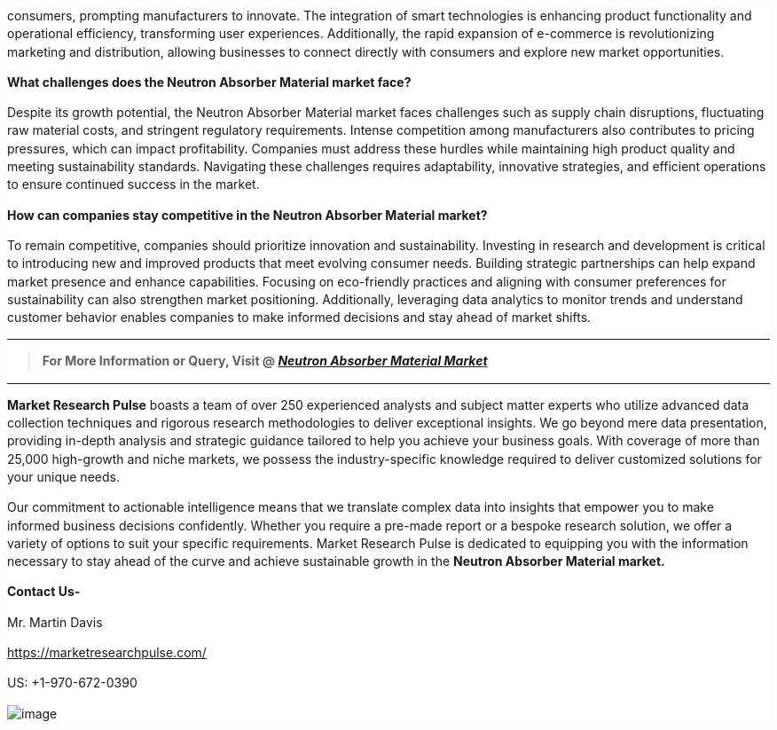 consumers, prompting manufacturers to innovate. The integration of smart technologies is enhancing product functionality and operational efficiency, transforming user experiences. Additionally, the rapid expansion of e-commerce is revolutionizing marketing and distribution, allowing businesses to connect directly with consumers and explore new market opportunities.</p><p><strong>What challenges does the Neutron Absorber Material market face?</strong></p><p>Despite its growth potential, the Neutron Absorber Material market faces challenges such as supply chain disruptions, fluctuating raw material costs, and stringent regulatory requirements. Intense competition among manufacturers also contributes to pricing pressures, which can impact profitability. Companies must address these hurdles while maintaining high product quality and meeting sustainability standards. Navigating these challenges requires adaptability, innovative strategies, and efficient operations to ensure continued success in the market.</p><p><strong>How can companies stay competitive in the Neutron Absorber Material market?</strong></p><p>To remain competitive, companies should prioritize innovation and sustainability. Investing in research and development is critical to introducing new and improved products that meet evolving consumer needs. Building strategic partnerships can help expand market presence and enhance capabilities. Focusing on eco-friendly practices and aligning with consumer preferences for sustainability can also strengthen market positioning. Additionally, leveraging data analytics to monitor trends and understand customer behavior enables companies to make informed decisions and stay ahead of market shifts.</p><hr /><blockquote><p><strong>For More Information or Query, Visit @&nbsp;<em><a href="https://marketresearchpulse.com/report/22223/neutron-absorber-material-market?utm_source=Linkedin&utm_medium=030">Neutron Absorber Material Market</a></em></strong></p></blockquote><hr /><p><strong>Market Research Pulse</strong> boasts a team of over 250 experienced analysts and subject matter experts who utilize advanced data collection techniques and rigorous research methodologies to deliver exceptional insights. We go beyond mere data presentation, providing in-depth analysis and strategic guidance tailored to help you achieve your business goals. With coverage of more than 25,000 high-growth and niche markets, we possess the industry-specific knowledge required to deliver customized solutions for your unique needs.</p><p>Our commitment to actionable intelligence means that we translate complex data into insights that empower you to make informed business decisions confidently. Whether you require a pre-made report or a bespoke research solution, we offer a variety of options to suit your specific requirements. Market Research Pulse is dedicated to equipping you with the information necessary to stay ahead of the curve and achieve sustainable growth in the <strong>Neutron Absorber Material market.</strong></p><p><strong>Contact Us-</strong></p><p>Mr. Martin Davis</p><p>https://marketresearchpulse.com/</p><p>US: +1-970-672-0390</p>
![image](https://github.com/user-attachments/assets/3ff20c0c-ce2f-4151-b13f-30f47a8d0c9a)
